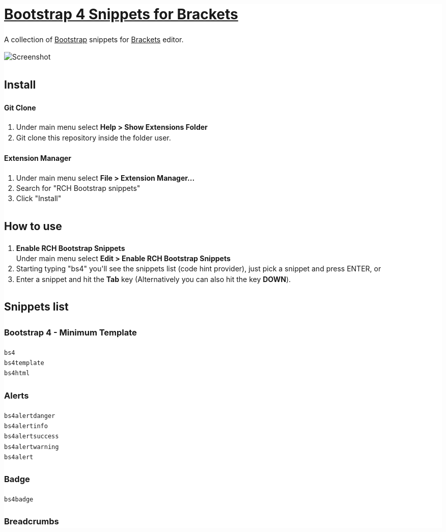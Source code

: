 # [Bootstrap 4 Snippets for Brackets](https://github.com/acbarbosa1964/acb-bootstrap-snippets)

A collection of [Bootstrap](http://getbootstrap.com/) snippets for [Brackets](http://brackets.io/) editor.

![Screenshot](https://github.com/acbarbosa1964/acb-sample-gifs/blob/master/images/acb-bootstrap-snippets.gif?raw=true)

## Install

#### Git Clone

1. Under main menu select **Help > Show Extensions Folder**
2. Git clone this repository inside the folder user.

#### Extension Manager

1. Under main menu select **File > Extension Manager...**
2. Search for "RCH Bootstrap snippets"
3. Click "Install"

## How to use

1. **Enable RCH Bootstrap Snippets**<br/>
   Under main menu select **Edit > Enable RCH Bootstrap Snippets**
2. Starting typing "bs4" you'll see the snippets list (code hint provider), just pick a snippet and press ENTER, or   
3. Enter a snippet and hit the **Tab** key (Alternatively you can also hit the key **DOWN**).

## Snippets list

### Bootstrap 4 - Minimum Template

	bs4
    bs4template
	bs4html 

### Alerts

	bs4alertdanger
	bs4alertinfo 
	bs4alertsuccess
	bs4alertwarning
	bs4alert
	
### Badge

	bs4badge
	
### Breadcrumbs
